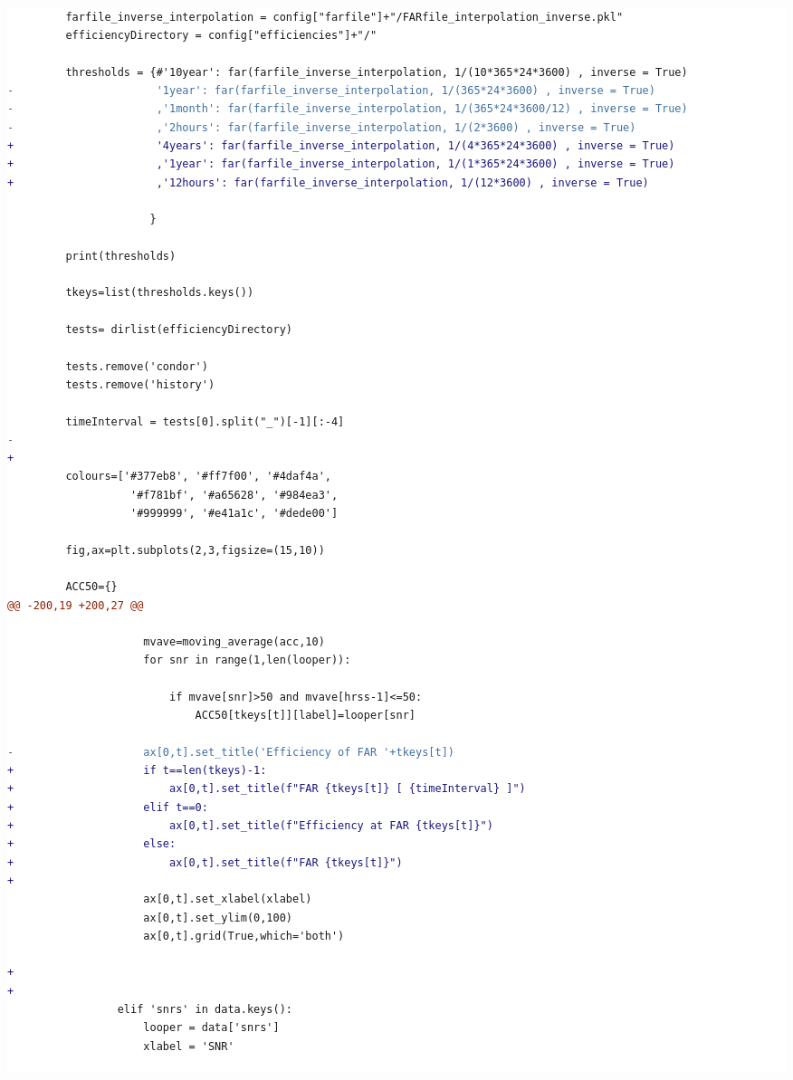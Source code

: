```diff
         farfile_inverse_interpolation = config["farfile"]+"/FARfile_interpolation_inverse.pkl"
         efficiencyDirectory = config["efficiencies"]+"/"
 
         thresholds = {#'10year': far(farfile_inverse_interpolation, 1/(10*365*24*3600) , inverse = True)
-                      '1year': far(farfile_inverse_interpolation, 1/(365*24*3600) , inverse = True)
-                      ,'1month': far(farfile_inverse_interpolation, 1/(365*24*3600/12) , inverse = True)
-                      ,'2hours': far(farfile_inverse_interpolation, 1/(2*3600) , inverse = True)
+                      '4years': far(farfile_inverse_interpolation, 1/(4*365*24*3600) , inverse = True)
+                      ,'1year': far(farfile_inverse_interpolation, 1/(1*365*24*3600) , inverse = True)
+                      ,'12hours': far(farfile_inverse_interpolation, 1/(12*3600) , inverse = True)
 
                      }
 
         print(thresholds)
         
         tkeys=list(thresholds.keys())    
         
         tests= dirlist(efficiencyDirectory)
 
         tests.remove('condor')
         tests.remove('history')
         
         timeInterval = tests[0].split("_")[-1][:-4]
-        
+
         colours=['#377eb8', '#ff7f00', '#4daf4a',
                   '#f781bf', '#a65628', '#984ea3',
                   '#999999', '#e41a1c', '#dede00']
 
         fig,ax=plt.subplots(2,3,figsize=(15,10))
 
         ACC50={}
@@ -200,19 +200,27 @@
 
                     mvave=moving_average(acc,10)
                     for snr in range(1,len(looper)):
 
                         if mvave[snr]>50 and mvave[hrss-1]<=50:
                             ACC50[tkeys[t]][label]=looper[snr]
 
-                    ax[0,t].set_title('Efficiency of FAR '+tkeys[t])
+                    if t==len(tkeys)-1:
+                        ax[0,t].set_title(f"FAR {tkeys[t]} [ {timeInterval} ]")
+                    elif t==0:
+                        ax[0,t].set_title(f"Efficiency at FAR {tkeys[t]}")
+                    else:
+                        ax[0,t].set_title(f"FAR {tkeys[t]}")
+
                     ax[0,t].set_xlabel(xlabel)
                     ax[0,t].set_ylim(0,100)
                     ax[0,t].grid(True,which='both')
 
+
+
                 elif 'snrs' in data.keys():
                     looper = data['snrs']
                     xlabel = 'SNR'
                     
```